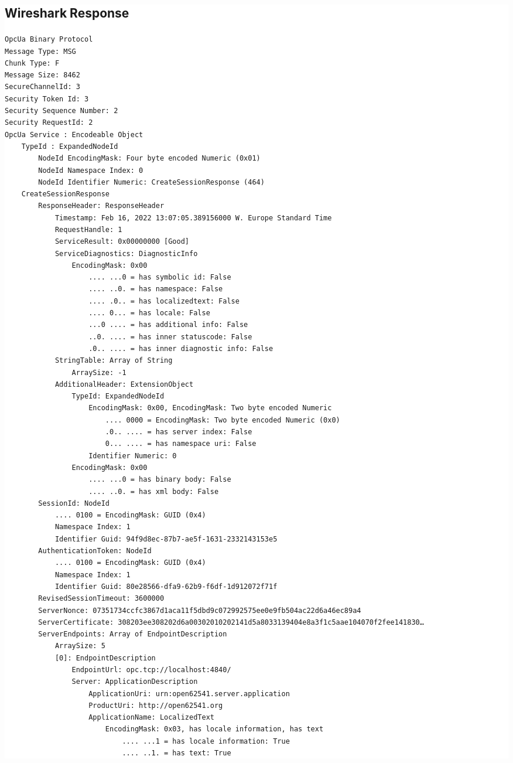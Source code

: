 ## Wireshark Response
    OpcUa Binary Protocol
    Message Type: MSG
    Chunk Type: F
    Message Size: 8462
    SecureChannelId: 3
    Security Token Id: 3
    Security Sequence Number: 2
    Security RequestId: 2
    OpcUa Service : Encodeable Object
        TypeId : ExpandedNodeId
            NodeId EncodingMask: Four byte encoded Numeric (0x01)
            NodeId Namespace Index: 0
            NodeId Identifier Numeric: CreateSessionResponse (464)
        CreateSessionResponse
            ResponseHeader: ResponseHeader
                Timestamp: Feb 16, 2022 13:07:05.389156000 W. Europe Standard Time
                RequestHandle: 1
                ServiceResult: 0x00000000 [Good]
                ServiceDiagnostics: DiagnosticInfo
                    EncodingMask: 0x00
                        .... ...0 = has symbolic id: False
                        .... ..0. = has namespace: False
                        .... .0.. = has localizedtext: False
                        .... 0... = has locale: False
                        ...0 .... = has additional info: False
                        ..0. .... = has inner statuscode: False
                        .0.. .... = has inner diagnostic info: False
                StringTable: Array of String
                    ArraySize: -1
                AdditionalHeader: ExtensionObject
                    TypeId: ExpandedNodeId
                        EncodingMask: 0x00, EncodingMask: Two byte encoded Numeric
                            .... 0000 = EncodingMask: Two byte encoded Numeric (0x0)
                            .0.. .... = has server index: False
                            0... .... = has namespace uri: False
                        Identifier Numeric: 0
                    EncodingMask: 0x00
                        .... ...0 = has binary body: False
                        .... ..0. = has xml body: False
            SessionId: NodeId
                .... 0100 = EncodingMask: GUID (0x4)
                Namespace Index: 1
                Identifier Guid: 94f9d8ec-87b7-ae5f-1631-2332143153e5
            AuthenticationToken: NodeId
                .... 0100 = EncodingMask: GUID (0x4)
                Namespace Index: 1
                Identifier Guid: 80e28566-dfa9-62b9-f6df-1d912072f71f
            RevisedSessionTimeout: 3600000
            ServerNonce: 07351734ccfc3867d1aca11f5dbd9c072992575ee0e9fb504ac22d6a46ec89a4
            ServerCertificate: 308203ee308202d6a00302010202141d5a8033139404e8a3f1c5aae104070f2fee141830…
            ServerEndpoints: Array of EndpointDescription
                ArraySize: 5
                [0]: EndpointDescription
                    EndpointUrl: opc.tcp://localhost:4840/
                    Server: ApplicationDescription
                        ApplicationUri: urn:open62541.server.application
                        ProductUri: http://open62541.org
                        ApplicationName: LocalizedText
                            EncodingMask: 0x03, has locale information, has text
                                .... ...1 = has locale information: True
                                .... ..1. = has text: True